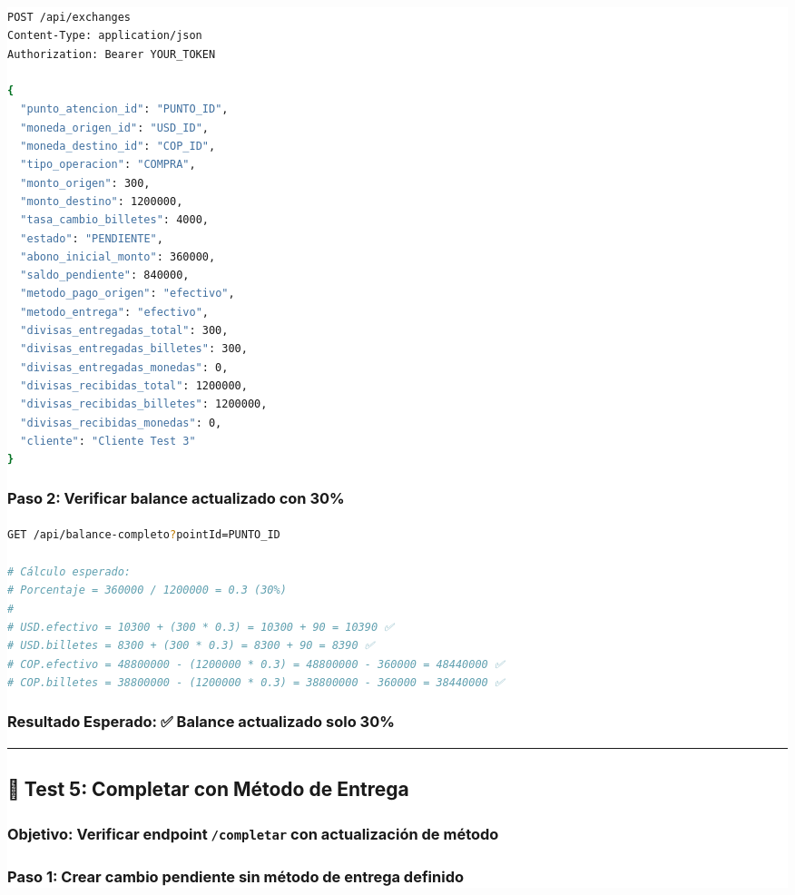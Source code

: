 ```bash
POST /api/exchanges
Content-Type: application/json
Authorization: Bearer YOUR_TOKEN

{
  "punto_atencion_id": "PUNTO_ID",
  "moneda_origen_id": "USD_ID",
  "moneda_destino_id": "COP_ID",
  "tipo_operacion": "COMPRA",
  "monto_origen": 300,
  "monto_destino": 1200000,
  "tasa_cambio_billetes": 4000,
  "estado": "PENDIENTE",
  "abono_inicial_monto": 360000,
  "saldo_pendiente": 840000,
  "metodo_pago_origen": "efectivo",
  "metodo_entrega": "efectivo",
  "divisas_entregadas_total": 300,
  "divisas_entregadas_billetes": 300,
  "divisas_entregadas_monedas": 0,
  "divisas_recibidas_total": 1200000,
  "divisas_recibidas_billetes": 1200000,
  "divisas_recibidas_monedas": 0,
  "cliente": "Cliente Test 3"
}
```

### **Paso 2: Verificar balance actualizado con 30%**

```bash
GET /api/balance-completo?pointId=PUNTO_ID

# Cálculo esperado:
# Porcentaje = 360000 / 1200000 = 0.3 (30%)
#
# USD.efectivo = 10300 + (300 * 0.3) = 10300 + 90 = 10390 ✅
# USD.billetes = 8300 + (300 * 0.3) = 8300 + 90 = 8390 ✅
# COP.efectivo = 48800000 - (1200000 * 0.3) = 48800000 - 360000 = 48440000 ✅
# COP.billetes = 38800000 - (1200000 * 0.3) = 38800000 - 360000 = 38440000 ✅
```

### **Resultado Esperado**: ✅ Balance actualizado solo 30%

---

## 🧪 Test 5: Completar con Método de Entrega

### **Objetivo**: Verificar endpoint `/completar` con actualización de método

### **Paso 1: Crear cambio pendiente sin método de entrega definido**
